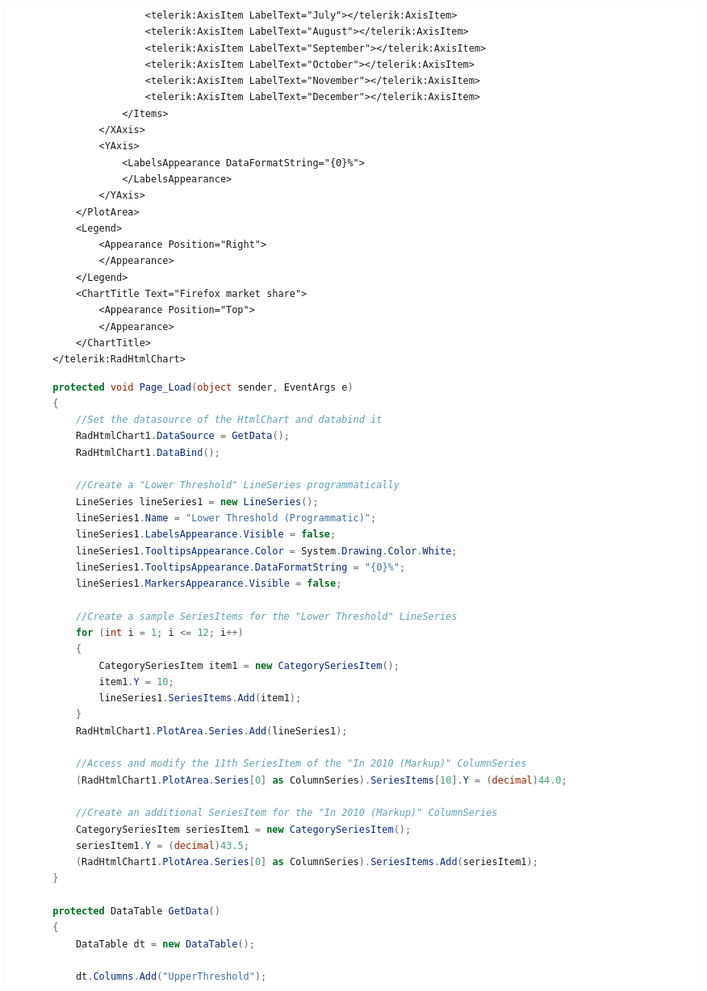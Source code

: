 ````ASPNET
						<telerik:AxisItem LabelText="July"></telerik:AxisItem>
						<telerik:AxisItem LabelText="August"></telerik:AxisItem>
						<telerik:AxisItem LabelText="September"></telerik:AxisItem>
						<telerik:AxisItem LabelText="October"></telerik:AxisItem>
						<telerik:AxisItem LabelText="November"></telerik:AxisItem>
						<telerik:AxisItem LabelText="December"></telerik:AxisItem>
					</Items>
				</XAxis>
				<YAxis>
					<LabelsAppearance DataFormatString="{0}%">
					</LabelsAppearance>
				</YAxis>
			</PlotArea>
			<Legend>
				<Appearance Position="Right">
				</Appearance>
			</Legend>
			<ChartTitle Text="Firefox market share">
				<Appearance Position="Top">
				</Appearance>
			</ChartTitle>
		</telerik:RadHtmlChart>
````



````C#
		protected void Page_Load(object sender, EventArgs e)
		{
			//Set the datasource of the HtmlChart and databind it
			RadHtmlChart1.DataSource = GetData();
			RadHtmlChart1.DataBind();
	
			//Create a "Lower Threshold" LineSeries programmatically
			LineSeries lineSeries1 = new LineSeries();
			lineSeries1.Name = "Lower Threshold (Programmatic)";
			lineSeries1.LabelsAppearance.Visible = false;
			lineSeries1.TooltipsAppearance.Color = System.Drawing.Color.White;
			lineSeries1.TooltipsAppearance.DataFormatString = "{0}%";
			lineSeries1.MarkersAppearance.Visible = false;
	
			//Create a sample SeriesItems for the "Lower Threshold" LineSeries
			for (int i = 1; i <= 12; i++)
			{
				CategorySeriesItem item1 = new CategorySeriesItem();
				item1.Y = 10;
				lineSeries1.SeriesItems.Add(item1);
			}
			RadHtmlChart1.PlotArea.Series.Add(lineSeries1);
	
			//Access and modify the 11th SeriesItem of the "In 2010 (Markup)" ColumnSeries
			(RadHtmlChart1.PlotArea.Series[0] as ColumnSeries).SeriesItems[10].Y = (decimal)44.0;
	
			//Create an additional SeriesItem for the "In 2010 (Markup)" ColumnSeries
			CategorySeriesItem seriesItem1 = new CategorySeriesItem();
			seriesItem1.Y = (decimal)43.5;
			(RadHtmlChart1.PlotArea.Series[0] as ColumnSeries).SeriesItems.Add(seriesItem1);
		}
	
		protected DataTable GetData()
		{
			DataTable dt = new DataTable();
	
			dt.Columns.Add("UpperThreshold");
````